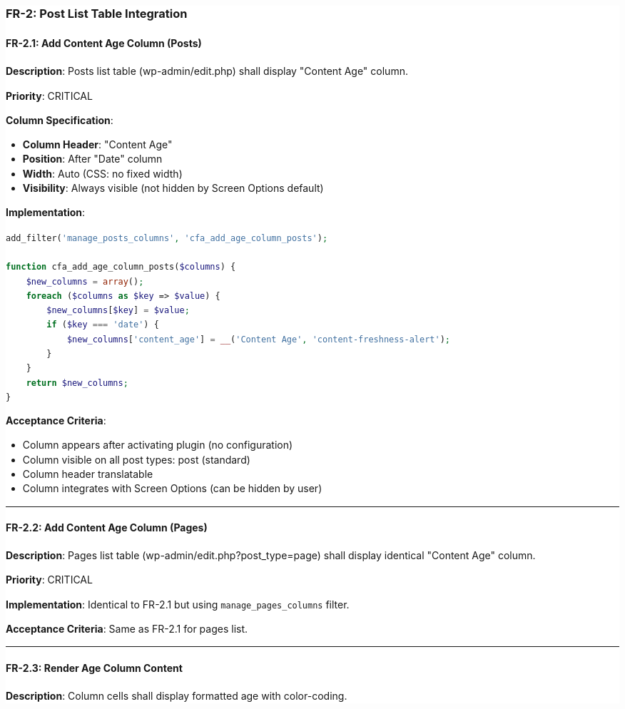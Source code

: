 ### **FR-2: Post List Table Integration**

#### FR-2.1: Add Content Age Column (Posts)

**Description**: Posts list table (wp-admin/edit.php) shall display "Content Age" column.

**Priority**: CRITICAL

**Column Specification**:

- **Column Header**: "Content Age"
- **Position**: After "Date" column
- **Width**: Auto (CSS: no fixed width)
- **Visibility**: Always visible (not hidden by Screen Options default)

**Implementation**:

```php
add_filter('manage_posts_columns', 'cfa_add_age_column_posts');

function cfa_add_age_column_posts($columns) {
    $new_columns = array();
    foreach ($columns as $key => $value) {
        $new_columns[$key] = $value;
        if ($key === 'date') {
            $new_columns['content_age'] = __('Content Age', 'content-freshness-alert');
        }
    }
    return $new_columns;
}
```

**Acceptance Criteria**:

- Column appears after activating plugin (no configuration)
- Column visible on all post types: post (standard)
- Column header translatable
- Column integrates with Screen Options (can be hidden by user)

***

#### FR-2.2: Add Content Age Column (Pages)

**Description**: Pages list table (wp-admin/edit.php?post_type=page) shall display identical "Content Age" column.

**Priority**: CRITICAL

**Implementation**: Identical to FR-2.1 but using `manage_pages_columns` filter.

**Acceptance Criteria**: Same as FR-2.1 for pages list.

***

#### FR-2.3: Render Age Column Content

**Description**: Column cells shall display formatted age with color-coding.


[^1]: https://8allocate.com/blog/the-ultimate-guide-to-writing-software-requirements-specification/
[^2]: https://www.perforce.com/blog/alm/how-write-software-requirements-specification-srs-document
[^3]: https://developer.wordpress.org/plugins/wordpress-org/detailed-plugin-guidelines/
[^4]: https://developer.wordpress.org/plugins/wordpress-org/planning-submitting-and-maintaining-plugins/
[^5]: https://make.wordpress.org/plugins/2024/10/01/plugin-check-and-2fa-now-mandatory-for-new-plugin-submissions/
[^6]: https://martech.zone/wordpress-challenges/
[^7]: https://www.webfx.com/blog/web-design/10-missing-features-in-wordpress/